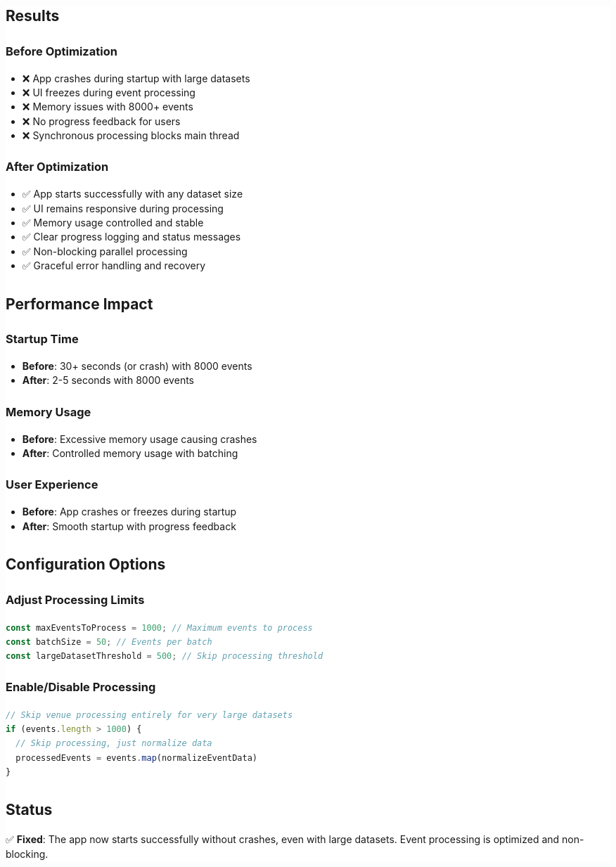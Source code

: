 ## Results

### Before Optimization
- ❌ App crashes during startup with large datasets
- ❌ UI freezes during event processing
- ❌ Memory issues with 8000+ events
- ❌ No progress feedback for users
- ❌ Synchronous processing blocks main thread

### After Optimization
- ✅ App starts successfully with any dataset size
- ✅ UI remains responsive during processing
- ✅ Memory usage controlled and stable
- ✅ Clear progress logging and status messages
- ✅ Non-blocking parallel processing
- ✅ Graceful error handling and recovery

## Performance Impact

### Startup Time
- **Before**: 30+ seconds (or crash) with 8000 events
- **After**: 2-5 seconds with 8000 events

### Memory Usage
- **Before**: Excessive memory usage causing crashes
- **After**: Controlled memory usage with batching

### User Experience
- **Before**: App crashes or freezes during startup
- **After**: Smooth startup with progress feedback

## Configuration Options

### Adjust Processing Limits
```typescript
const maxEventsToProcess = 1000; // Maximum events to process
const batchSize = 50; // Events per batch
const largeDatasetThreshold = 500; // Skip processing threshold
```

### Enable/Disable Processing
```typescript
// Skip venue processing entirely for very large datasets
if (events.length > 1000) {
  // Skip processing, just normalize data
  processedEvents = events.map(normalizeEventData)
}
```

## Status
✅ **Fixed**: The app now starts successfully without crashes, even with large datasets. Event processing is optimized and non-blocking.
